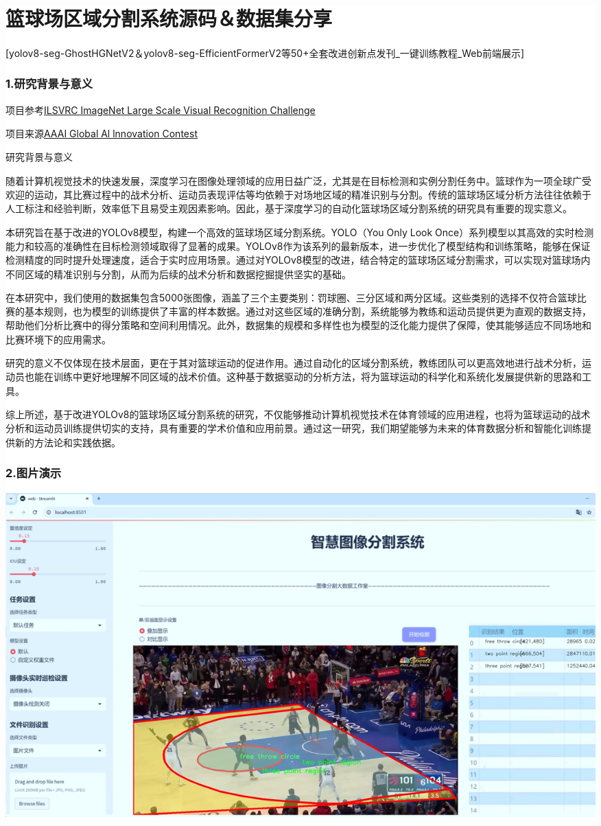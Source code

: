 # 篮球场区域分割系统源码＆数据集分享
 [yolov8-seg-GhostHGNetV2＆yolov8-seg-EfficientFormerV2等50+全套改进创新点发刊_一键训练教程_Web前端展示]

### 1.研究背景与意义

项目参考[ILSVRC ImageNet Large Scale Visual Recognition Challenge](https://gitee.com/YOLOv8_YOLOv11_Segmentation_Studio/projects)

项目来源[AAAI Global Al lnnovation Contest](https://kdocs.cn/l/cszuIiCKVNis)

研究背景与意义

随着计算机视觉技术的快速发展，深度学习在图像处理领域的应用日益广泛，尤其是在目标检测和实例分割任务中。篮球作为一项全球广受欢迎的运动，其比赛过程中的战术分析、运动员表现评估等均依赖于对场地区域的精准识别与分割。传统的篮球场区域分析方法往往依赖于人工标注和经验判断，效率低下且易受主观因素影响。因此，基于深度学习的自动化篮球场区域分割系统的研究具有重要的现实意义。

本研究旨在基于改进的YOLOv8模型，构建一个高效的篮球场区域分割系统。YOLO（You Only Look Once）系列模型以其高效的实时检测能力和较高的准确性在目标检测领域取得了显著的成果。YOLOv8作为该系列的最新版本，进一步优化了模型结构和训练策略，能够在保证检测精度的同时提升处理速度，适合于实时应用场景。通过对YOLOv8模型的改进，结合特定的篮球场区域分割需求，可以实现对篮球场内不同区域的精准识别与分割，从而为后续的战术分析和数据挖掘提供坚实的基础。

在本研究中，我们使用的数据集包含5000张图像，涵盖了三个主要类别：罚球圈、三分区域和两分区域。这些类别的选择不仅符合篮球比赛的基本规则，也为模型的训练提供了丰富的样本数据。通过对这些区域的准确分割，系统能够为教练和运动员提供更为直观的数据支持，帮助他们分析比赛中的得分策略和空间利用情况。此外，数据集的规模和多样性也为模型的泛化能力提供了保障，使其能够适应不同场地和比赛环境下的应用需求。

研究的意义不仅体现在技术层面，更在于其对篮球运动的促进作用。通过自动化的区域分割系统，教练团队可以更高效地进行战术分析，运动员也能在训练中更好地理解不同区域的战术价值。这种基于数据驱动的分析方法，将为篮球运动的科学化和系统化发展提供新的思路和工具。

综上所述，基于改进YOLOv8的篮球场区域分割系统的研究，不仅能够推动计算机视觉技术在体育领域的应用进程，也将为篮球运动的战术分析和运动员训练提供切实的支持，具有重要的学术价值和应用前景。通过这一研究，我们期望能够为未来的体育数据分析和智能化训练提供新的方法论和实践依据。

### 2.图片演示

![1.png](1.png)
